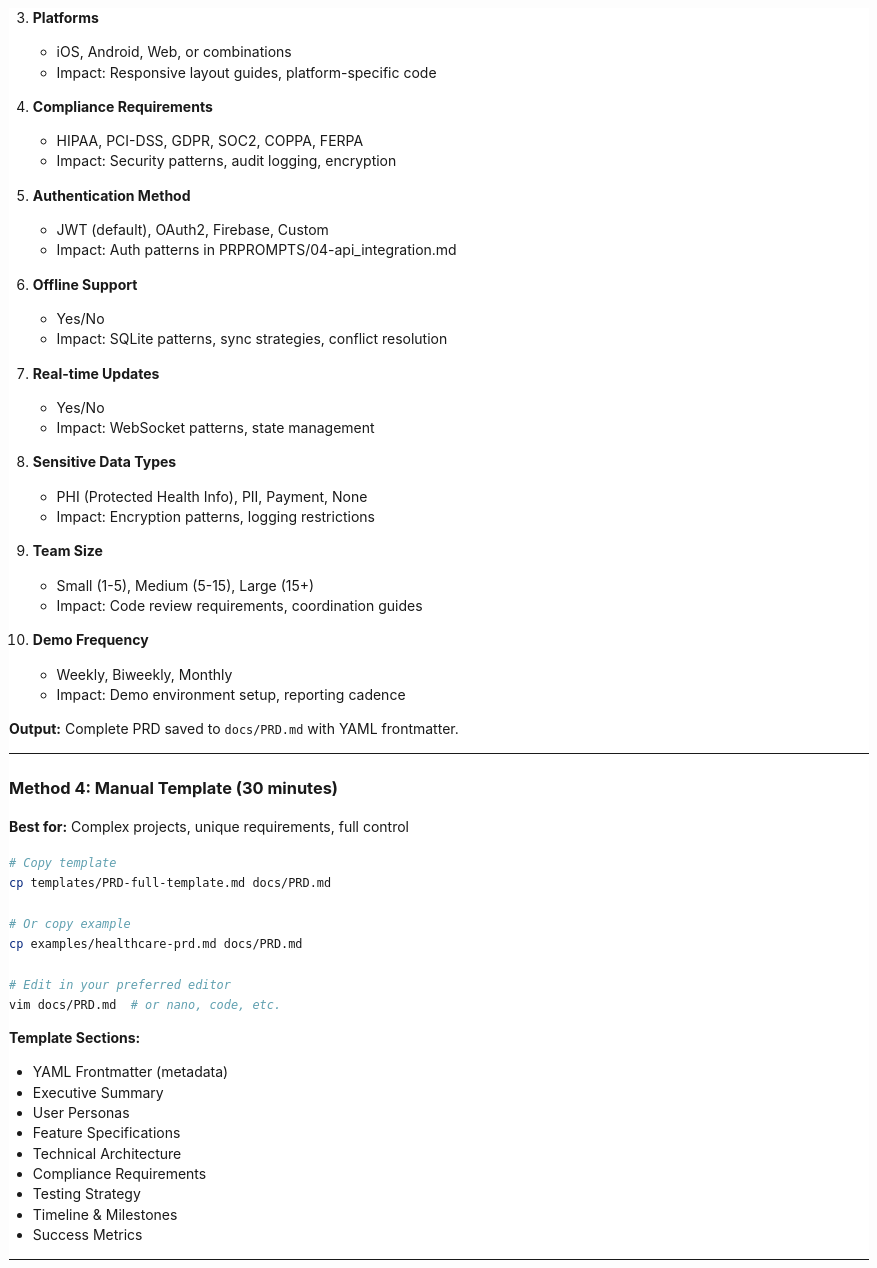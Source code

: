 3. **Platforms**
   - iOS, Android, Web, or combinations
   - Impact: Responsive layout guides, platform-specific code

4. **Compliance Requirements**
   - HIPAA, PCI-DSS, GDPR, SOC2, COPPA, FERPA
   - Impact: Security patterns, audit logging, encryption

5. **Authentication Method**
   - JWT (default), OAuth2, Firebase, Custom
   - Impact: Auth patterns in PRPROMPTS/04-api_integration.md

6. **Offline Support**
   - Yes/No
   - Impact: SQLite patterns, sync strategies, conflict resolution

7. **Real-time Updates**
   - Yes/No
   - Impact: WebSocket patterns, state management

8. **Sensitive Data Types**
   - PHI (Protected Health Info), PII, Payment, None
   - Impact: Encryption patterns, logging restrictions

9. **Team Size**
   - Small (1-5), Medium (5-15), Large (15+)
   - Impact: Code review requirements, coordination guides

10. **Demo Frequency**
    - Weekly, Biweekly, Monthly
    - Impact: Demo environment setup, reporting cadence

**Output:** Complete PRD saved to `docs/PRD.md` with YAML frontmatter.

---

### Method 4: Manual Template (30 minutes)

**Best for:** Complex projects, unique requirements, full control

```bash
# Copy template
cp templates/PRD-full-template.md docs/PRD.md

# Or copy example
cp examples/healthcare-prd.md docs/PRD.md

# Edit in your preferred editor
vim docs/PRD.md  # or nano, code, etc.
```

**Template Sections:**
- YAML Frontmatter (metadata)
- Executive Summary
- User Personas
- Feature Specifications
- Technical Architecture
- Compliance Requirements
- Testing Strategy
- Timeline & Milestones
- Success Metrics

---